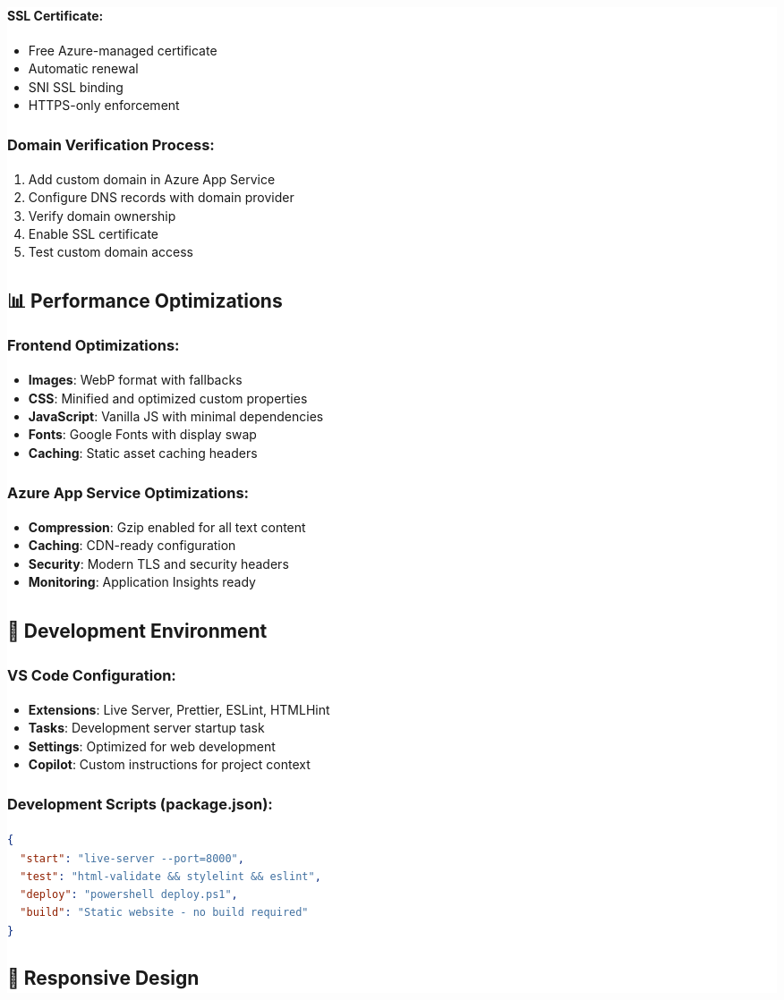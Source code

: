 #### SSL Certificate:
- Free Azure-managed certificate
- Automatic renewal
- SNI SSL binding
- HTTPS-only enforcement

### Domain Verification Process:
1. Add custom domain in Azure App Service
2. Configure DNS records with domain provider
3. Verify domain ownership
4. Enable SSL certificate
5. Test custom domain access

## 📊 Performance Optimizations

### Frontend Optimizations:
- **Images**: WebP format with fallbacks
- **CSS**: Minified and optimized custom properties
- **JavaScript**: Vanilla JS with minimal dependencies
- **Fonts**: Google Fonts with display swap
- **Caching**: Static asset caching headers

### Azure App Service Optimizations:
- **Compression**: Gzip enabled for all text content
- **Caching**: CDN-ready configuration
- **Security**: Modern TLS and security headers
- **Monitoring**: Application Insights ready

## 🔧 Development Environment

### VS Code Configuration:
- **Extensions**: Live Server, Prettier, ESLint, HTMLHint
- **Tasks**: Development server startup task
- **Settings**: Optimized for web development
- **Copilot**: Custom instructions for project context

### Development Scripts (package.json):
```json
{
  "start": "live-server --port=8000",
  "test": "html-validate && stylelint && eslint",
  "deploy": "powershell deploy.ps1",
  "build": "Static website - no build required"
}
```

## 📱 Responsive Design
